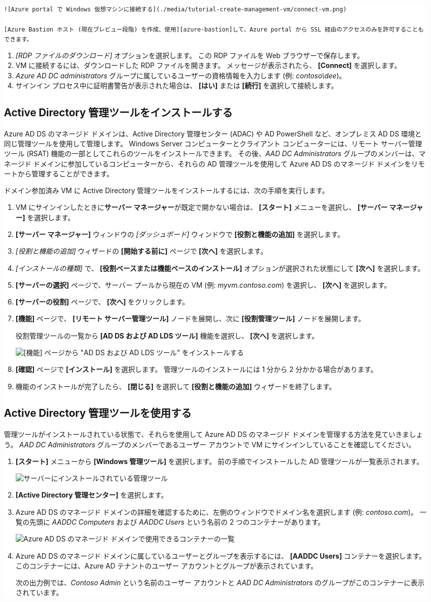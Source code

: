     ![Azure portal で Windows 仮想マシンに接続する](./media/tutorial-create-management-vm/connect-vm.png)

    [Azure Bastion ホスト (現在プレビュー段階) を作成、使用][azure-bastion]して、Azure portal から SSL 経由のアクセスのみを許可することもできます。

1. *[RDP ファイルのダウンロード]* オプションを選択します。 この RDP ファイルを Web ブラウザーで保存します。
1. VM に接続するには、ダウンロードした RDP ファイルを開きます。 メッセージが表示されたら、 **[Connect]** を選択します。
1. *Azure AD DC administrators* グループに属しているユーザーの資格情報を入力します (例: *contoso\dee*)。
1. サインイン プロセス中に証明書警告が表示された場合は、 **[はい]** または **[続行]** を選択して接続します。

## <a name="install-active-directory-administrative-tools"></a>Active Directory 管理ツールをインストールする

Azure AD DS のマネージド ドメインは、Active Directory 管理センター (ADAC) や AD PowerShell など、オンプレミス AD DS 環境と同じ管理ツールを使用して管理します。 Windows Server コンピューターとクライアント コンピューターには、リモート サーバー管理ツール (RSAT) 機能の一部としてこれらのツールをインストールできます。 その後、*AAD DC Administrators* グループのメンバーは、マネージド ドメインに参加しているコンピューターから、それらの AD 管理ツールを使用して Azure AD DS のマネージド ドメインをリモートから管理することができます。

ドメイン参加済み VM に Active Directory 管理ツールをインストールするには、次の手順を実行します。

1. VM にサインインしたときに**サーバー マネージャー**が既定で開かない場合は、 **[スタート]** メニューを選択し、 **[サーバー マネージャー]** を選択します。
1. **[サーバー マネージャー]** ウィンドウの *[ダッシュボード]* ウィンドウで **[役割と機能の追加]** を選択します。
1. *[役割と機能の追加]* ウィザードの **[開始する前に]** ページで **[次へ]** を選択します。
1. *[インストールの種類]* で、 **[役割ベースまたは機能ベースのインストール]** オプションが選択された状態にして **[次へ]** を選択します。
1. **[サーバーの選択]** ページで、サーバー プールから現在の VM (例: *myvm.contoso.com*) を選択し、 **[次へ]** を選択します。
1. **[サーバーの役割]** ページで、 **[次へ]** をクリックします。
1. **[機能]** ページで、 **[リモート サーバー管理ツール]** ノードを展開し、次に **[役割管理ツール]** ノードを展開します。

    役割管理ツールの一覧から **[AD DS および AD LDS ツール]** 機能を選択し、 **[次へ]** を選択します。

    ![[機能] ページから "AD DS および AD LDS ツール" をインストールする](./media/tutorial-create-management-vm/install-features.png)

1. **[確認]** ページで **[インストール]** を選択します。 管理ツールのインストールには 1 分から 2 分かかる場合があります。
1. 機能のインストールが完了したら、 **[閉じる]** を選択して **[役割と機能の追加]** ウィザードを終了します。

## <a name="use-active-directory-administrative-tools"></a>Active Directory 管理ツールを使用する

管理ツールがインストールされている状態で、それらを使用して Azure AD DS のマネージド ドメインを管理する方法を見ていきましょう。 *AAD DC Administrators* グループのメンバーであるユーザー アカウントで VM にサインインしていることを確認してください。

1. **[スタート]** メニューから **[Windows 管理ツール]** を選択します。 前の手順でインストールした AD 管理ツールが一覧表示されます。

    ![サーバーにインストールされている管理ツール](./media/tutorial-create-management-vm/list-admin-tools.png)

1. **[Active Directory 管理センター]** を選択します。
1. Azure AD DS のマネージド ドメインの詳細を確認するために、左側のウィンドウでドメイン名を選択します (例: *contoso.com*)。 一覧の先頭に *AADDC Computers* および *AADDC Users* という名前の 2 つのコンテナーがあります。

    ![Azure AD DS のマネージド ドメインで使用できるコンテナーの一覧](./media/tutorial-create-management-vm/active-directory-administrative-center.png)

1. Azure AD DS のマネージド ドメインに属しているユーザーとグループを表示するには、 **[AADDC Users]** コンテナーを選択します。 このコンテナーには、Azure AD テナントのユーザー アカウントとグループが表示されています。

    次の出力例では、*Contoso Admin* という名前のユーザー アカウントと *AAD DC Administrators* のグループがこのコンテナーに表示されています。


[create-azure-ad-tenant]: ../active-directory/fundamentals/sign-up-organization.md
[associate-azure-ad-tenant]: ../active-directory/fundamentals/active-directory-how-subscriptions-associated-directory.md
[create-azure-ad-ds-instance]: tutorial-create-instance.md
[create-join-windows-vm]: join-windows-vm.md
[azure-bastion]: ../bastion/bastion-create-host-portal.md